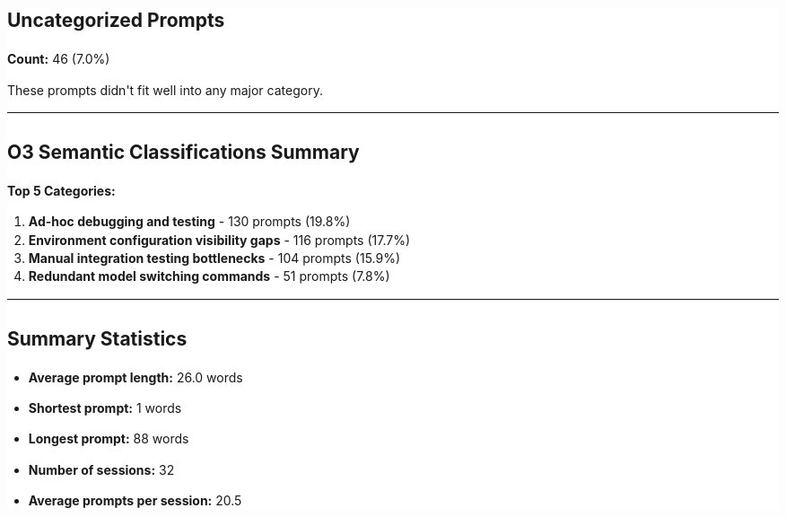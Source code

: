 
## Uncategorized Prompts

**Count:** 46 (7.0%)

These prompts didn't fit well into any major category.

---

## O3 Semantic Classifications Summary

**Top 5 Categories:**
1. **Ad-hoc debugging and testing** - 130 prompts (19.8%)
2. **Environment configuration visibility gaps** - 116 prompts (17.7%)
3. **Manual integration testing bottlenecks** - 104 prompts (15.9%)
4. **Redundant model switching commands** - 51 prompts (7.8%)

---

## Summary Statistics

- **Average prompt length:** 26.0 words
- **Shortest prompt:** 1 words
- **Longest prompt:** 88 words

- **Number of sessions:** 32
- **Average prompts per session:** 20.5